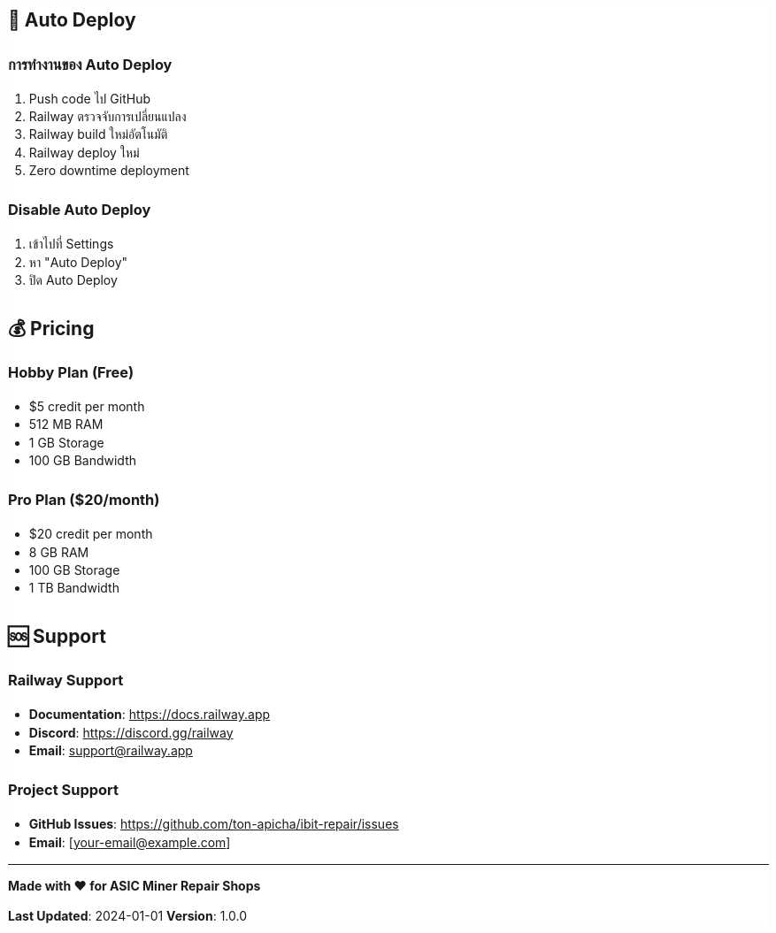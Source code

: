 ## 🔄 Auto Deploy

### การทำงานของ Auto Deploy

1. Push code ไป GitHub
2. Railway ตรวจจับการเปลี่ยนแปลง
3. Railway build ใหม่อัตโนมัติ
4. Railway deploy ใหม่
5. Zero downtime deployment

### Disable Auto Deploy

1. เข้าไปที่ Settings
2. หา "Auto Deploy"
3. ปิด Auto Deploy

## 💰 Pricing

### Hobby Plan (Free)

- $5 credit per month
- 512 MB RAM
- 1 GB Storage
- 100 GB Bandwidth

### Pro Plan ($20/month)

- $20 credit per month
- 8 GB RAM
- 100 GB Storage
- 1 TB Bandwidth

## 🆘 Support

### Railway Support

- **Documentation**: https://docs.railway.app
- **Discord**: https://discord.gg/railway
- **Email**: support@railway.app

### Project Support

- **GitHub Issues**: https://github.com/ton-apicha/ibit-repair/issues
- **Email**: [your-email@example.com]

---

**Made with ❤️ for ASIC Miner Repair Shops**

**Last Updated**: 2024-01-01
**Version**: 1.0.0
